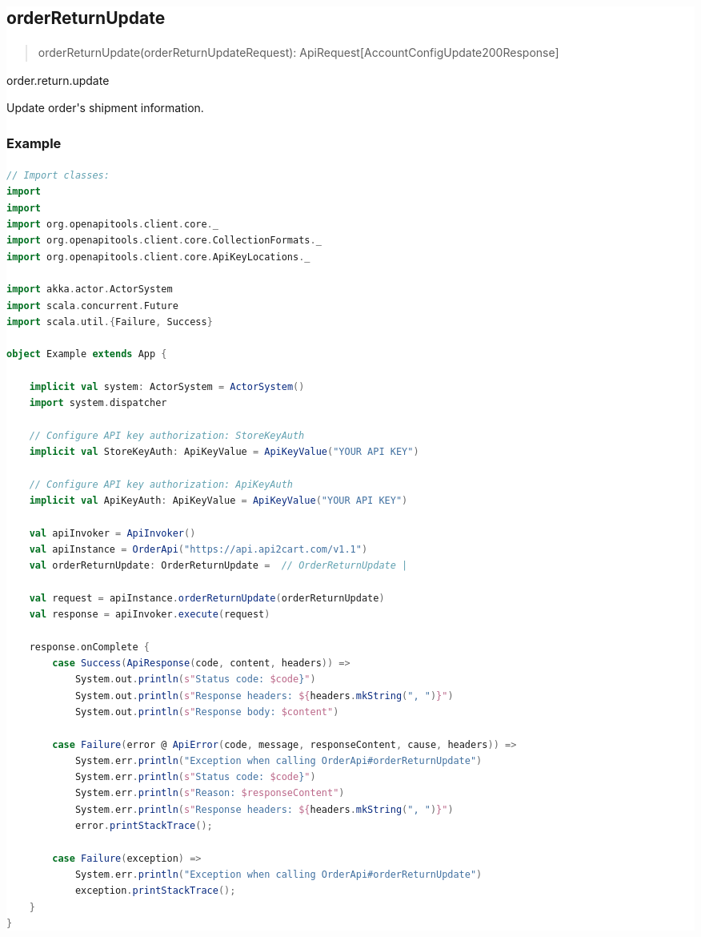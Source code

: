 
## orderReturnUpdate

> orderReturnUpdate(orderReturnUpdateRequest): ApiRequest[AccountConfigUpdate200Response]

order.return.update

Update order&#39;s shipment information.

### Example

```scala
// Import classes:
import 
import 
import org.openapitools.client.core._
import org.openapitools.client.core.CollectionFormats._
import org.openapitools.client.core.ApiKeyLocations._

import akka.actor.ActorSystem
import scala.concurrent.Future
import scala.util.{Failure, Success}

object Example extends App {
    
    implicit val system: ActorSystem = ActorSystem()
    import system.dispatcher
    
    // Configure API key authorization: StoreKeyAuth
    implicit val StoreKeyAuth: ApiKeyValue = ApiKeyValue("YOUR API KEY")

    // Configure API key authorization: ApiKeyAuth
    implicit val ApiKeyAuth: ApiKeyValue = ApiKeyValue("YOUR API KEY")

    val apiInvoker = ApiInvoker()
    val apiInstance = OrderApi("https://api.api2cart.com/v1.1")
    val orderReturnUpdate: OrderReturnUpdate =  // OrderReturnUpdate | 
    
    val request = apiInstance.orderReturnUpdate(orderReturnUpdate)
    val response = apiInvoker.execute(request)

    response.onComplete {
        case Success(ApiResponse(code, content, headers)) =>
            System.out.println(s"Status code: $code}")
            System.out.println(s"Response headers: ${headers.mkString(", ")}")
            System.out.println(s"Response body: $content")
        
        case Failure(error @ ApiError(code, message, responseContent, cause, headers)) =>
            System.err.println("Exception when calling OrderApi#orderReturnUpdate")
            System.err.println(s"Status code: $code}")
            System.err.println(s"Reason: $responseContent")
            System.err.println(s"Response headers: ${headers.mkString(", ")}")
            error.printStackTrace();

        case Failure(exception) => 
            System.err.println("Exception when calling OrderApi#orderReturnUpdate")
            exception.printStackTrace();
    }
}
```
